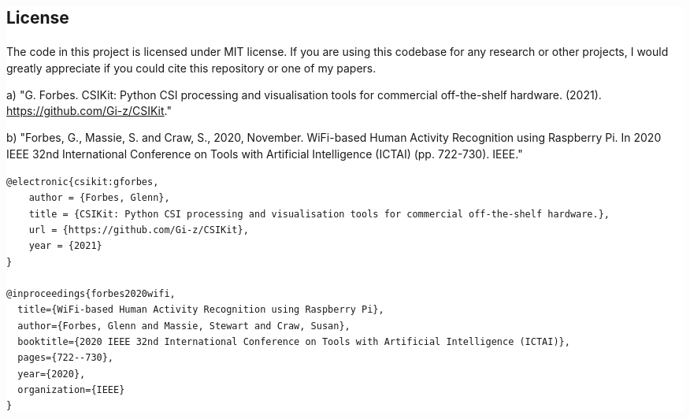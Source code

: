 ## License

The code in this project is licensed under MIT license. If you are using this codebase for any research or other projects, I would greatly appreciate if you could cite this repository or one of my papers.

a) "G. Forbes. CSIKit: Python CSI processing and visualisation tools for commercial off-the-shelf hardware. (2021). https://github.com/Gi-z/CSIKit."

b) "Forbes, G., Massie, S. and Craw, S., 2020, November. 
      WiFi-based Human Activity Recognition using Raspberry Pi. 
      In 2020 IEEE 32nd International Conference on Tools with Artificial Intelligence (ICTAI) (pp. 722-730). IEEE."

  ```
  @electronic{csikit:gforbes,
      author = {Forbes, Glenn},
      title = {CSIKit: Python CSI processing and visualisation tools for commercial off-the-shelf hardware.},
      url = {https://github.com/Gi-z/CSIKit},
      year = {2021}
  }

  @inproceedings{forbes2020wifi,
    title={WiFi-based Human Activity Recognition using Raspberry Pi},
    author={Forbes, Glenn and Massie, Stewart and Craw, Susan},
    booktitle={2020 IEEE 32nd International Conference on Tools with Artificial Intelligence (ICTAI)},
    pages={722--730},
    year={2020},
    organization={IEEE}
  }
  ```

